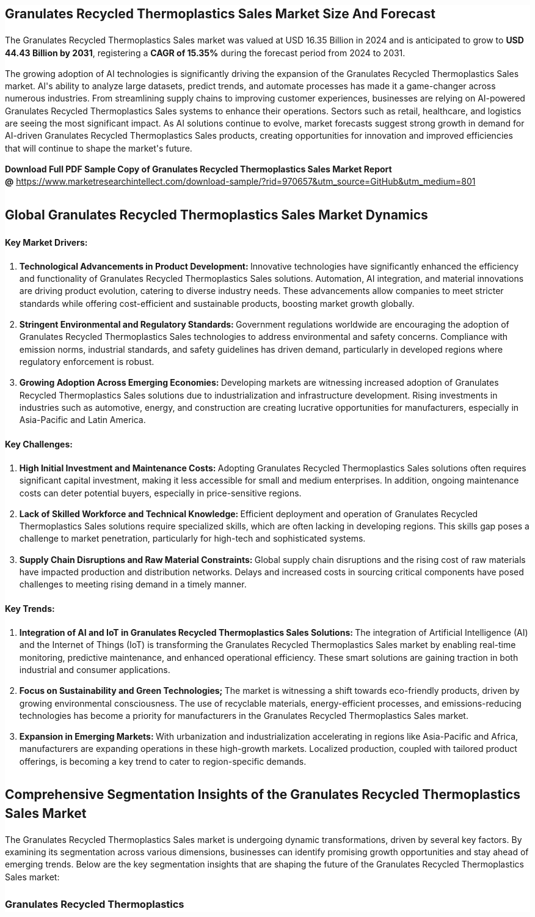 <h2>Granulates Recycled Thermoplastics Sales Market Size And Forecast</h2><p>The Granulates Recycled Thermoplastics Sales market was valued at USD 16.35 Billion in 2024 and is anticipated to grow to <strong>USD 44.43 Billion by 2031</strong>, registering a <strong>CAGR of 15.35%</strong> during the forecast period from 2024 to 2031.</p><p>The growing adoption of AI technologies is significantly driving the expansion of the Granulates Recycled Thermoplastics Sales market. AI's ability to analyze large datasets, predict trends, and automate processes has made it a game-changer across numerous industries. From streamlining supply chains to improving customer experiences, businesses are relying on AI-powered Granulates Recycled Thermoplastics Sales systems to enhance their operations. Sectors such as retail, healthcare, and logistics are seeing the most significant impact. As AI solutions continue to evolve, market forecasts suggest strong growth in demand for AI-driven Granulates Recycled Thermoplastics Sales products, creating opportunities for innovation and improved efficiencies that will continue to shape the market's future.</p><p><strong>Download Full PDF Sample Copy of Granulates Recycled Thermoplastics Sales Market Report @</strong>&nbsp;<a href="https://www.marketresearchintellect.com/download-sample/?rid=970657&amp;utm_source=GitHub&amp;utm_medium=801">https://www.marketresearchintellect.com/download-sample/?rid=970657&amp;utm_source=GitHub&amp;utm_medium=801</a></p><h2>Global Granulates Recycled Thermoplastics Sales Market Dynamics</h2><h4><strong>Key Market Drivers:</strong></h4><ol><li><p><strong>Technological Advancements in Product Development:&nbsp;</strong>Innovative technologies have significantly enhanced the efficiency and functionality of Granulates Recycled Thermoplastics Sales solutions. Automation, AI integration, and material innovations are driving product evolution, catering to diverse industry needs. These advancements allow companies to meet stricter standards while offering cost-efficient and sustainable products, boosting market growth globally.</p></li><li><p><strong>Stringent Environmental and Regulatory Standards:&nbsp;</strong>Government regulations worldwide are encouraging the adoption of Granulates Recycled Thermoplastics Sales technologies to address environmental and safety concerns. Compliance with emission norms, industrial standards, and safety guidelines has driven demand, particularly in developed regions where regulatory enforcement is robust.</p></li><li><p><strong>Growing Adoption Across Emerging Economies:&nbsp;</strong>Developing markets are witnessing increased adoption of Granulates Recycled Thermoplastics Sales solutions due to industrialization and infrastructure development. Rising investments in industries such as automotive, energy, and construction are creating lucrative opportunities for manufacturers, especially in Asia-Pacific and Latin America.</p></li></ol><h4><strong>Key Challenges:</strong></h4><ol><li><p><strong>High Initial Investment and Maintenance Costs:&nbsp;</strong>Adopting Granulates Recycled Thermoplastics Sales solutions often requires significant capital investment, making it less accessible for small and medium enterprises. In addition, ongoing maintenance costs can deter potential buyers, especially in price-sensitive regions.</p></li><li><p><strong>Lack of Skilled Workforce and Technical Knowledge:&nbsp;</strong>Efficient deployment and operation of Granulates Recycled Thermoplastics Sales solutions require specialized skills, which are often lacking in developing regions. This skills gap poses a challenge to market penetration, particularly for high-tech and sophisticated systems.</p></li><li><p><strong>Supply Chain Disruptions and Raw Material Constraints:&nbsp;</strong>Global supply chain disruptions and the rising cost of raw materials have impacted production and distribution networks. Delays and increased costs in sourcing critical components have posed challenges to meeting rising demand in a timely manner.</p></li></ol><h4><strong>Key Trends:</strong></h4><ol><li><p><strong>Integration of AI and IoT in Granulates Recycled Thermoplastics Sales Solutions:&nbsp;</strong>The integration of Artificial Intelligence (AI) and the Internet of Things (IoT) is transforming the Granulates Recycled Thermoplastics Sales market by enabling real-time monitoring, predictive maintenance, and enhanced operational efficiency. These smart solutions are gaining traction in both industrial and consumer applications.</p></li><li><p><strong>Focus on Sustainability and Green Technologies;&nbsp;</strong>The market is witnessing a shift towards eco-friendly products, driven by growing environmental consciousness. The use of recyclable materials, energy-efficient processes, and emissions-reducing technologies has become a priority for manufacturers in the Granulates Recycled Thermoplastics Sales market.</p></li><li><p><strong>Expansion in Emerging Markets:&nbsp;</strong>With urbanization and industrialization accelerating in regions like Asia-Pacific and Africa, manufacturers are expanding operations in these high-growth markets. Localized production, coupled with tailored product offerings, is becoming a key trend to cater to region-specific demands.</p></li></ol><div class="article-main__content" data-test-id="publishing-text-block"><h2>Comprehensive Segmentation Insights of the Granulates Recycled Thermoplastics Sales Market</h2><p>The Granulates Recycled Thermoplastics Sales market is undergoing dynamic transformations, driven by several key factors. By examining its segmentation across various dimensions, businesses can identify promising growth opportunities and stay ahead of emerging trends. Below are the key segmentation insights that are shaping the future of the Granulates Recycled Thermoplastics Sales market:</p><h3><strong>Granulates Recycled Thermoplastics